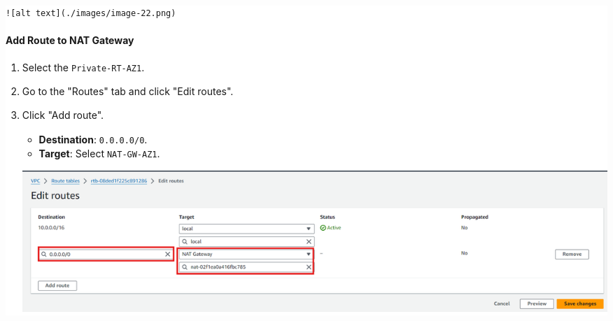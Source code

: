     ![alt text](./images/image-22.png)

#### Add Route to NAT Gateway
1. Select the `Private-RT-AZ1`.
2. Go to the "Routes" tab and click "Edit routes".
3. Click "Add route".
   - **Destination**: `0.0.0.0/0`.
   - **Target**: Select `NAT-GW-AZ1`.

    ![alt text](./images/image-23.png)
   
